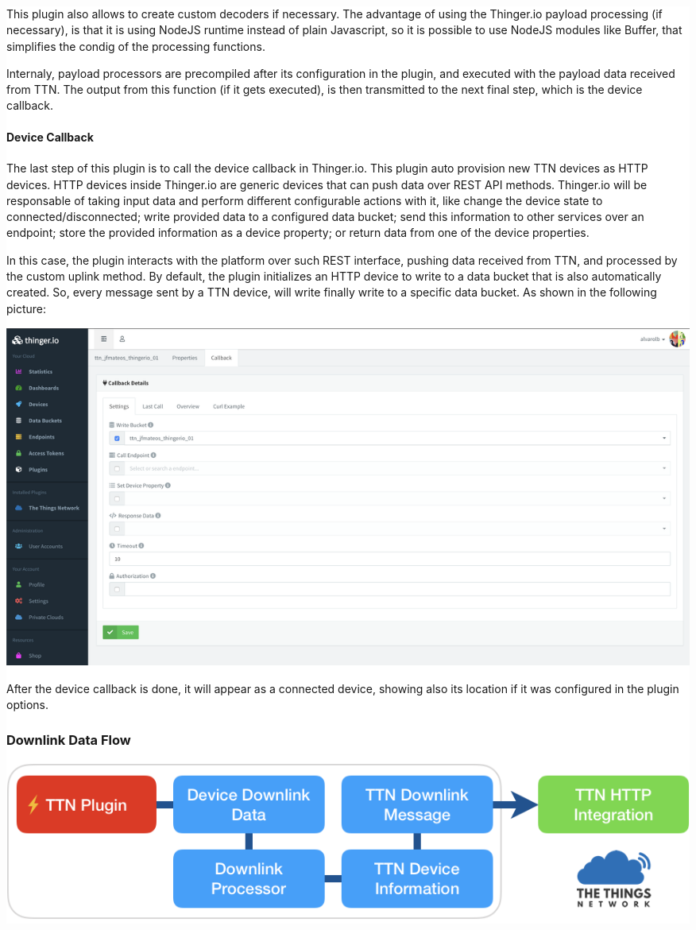 This plugin also allows to create custom decoders if necessary. The advantage of using the Thinger.io payload processing (if necessary), is that it is using NodeJS runtime instead of plain Javascript, so it is possible to use NodeJS modules like Buffer, that simplifies the condig of the processing functions.

Internaly, payload processors are precompiled after its configuration in the plugin, and executed with the payload data received from TTN. The output from this function (if it gets executed), is then transmitted to the next final step, which is the device callback.

#### Device Callback

The last step of this plugin is to call the device callback in Thinger.io. This plugin auto provision new TTN devices as HTTP devices. HTTP devices inside Thinger.io are generic devices that can push data over REST API methods. Thinger.io will be responsable of taking input data and perform different configurable actions with it, like change the device state to connected/disconnected; write provided data to a configured data bucket; send this information to other services over an endpoint; store the provided information as a device property; or return data from one of the device properties.

In this case, the plugin interacts with the platform over such REST interface, pushing data received from TTN, and processed by the custom uplink method. By default, the plugin initializes an HTTP device to write to a data bucket that is also automatically created. So, every message sent by a TTN device, will write finally write to a specific data bucket. As shown in the following picture:

![HTTP Device created by the TTN Plugin](<../.gitbook/assets/image (159) (1).png>)

After the device callback is done, it will appear as a connected device, showing also its location if it was configured in the plugin options.

### Downlink Data Flow

![The Things Network Downlink Flow Overview](<../.gitbook/assets/image (155) (1).png>)
